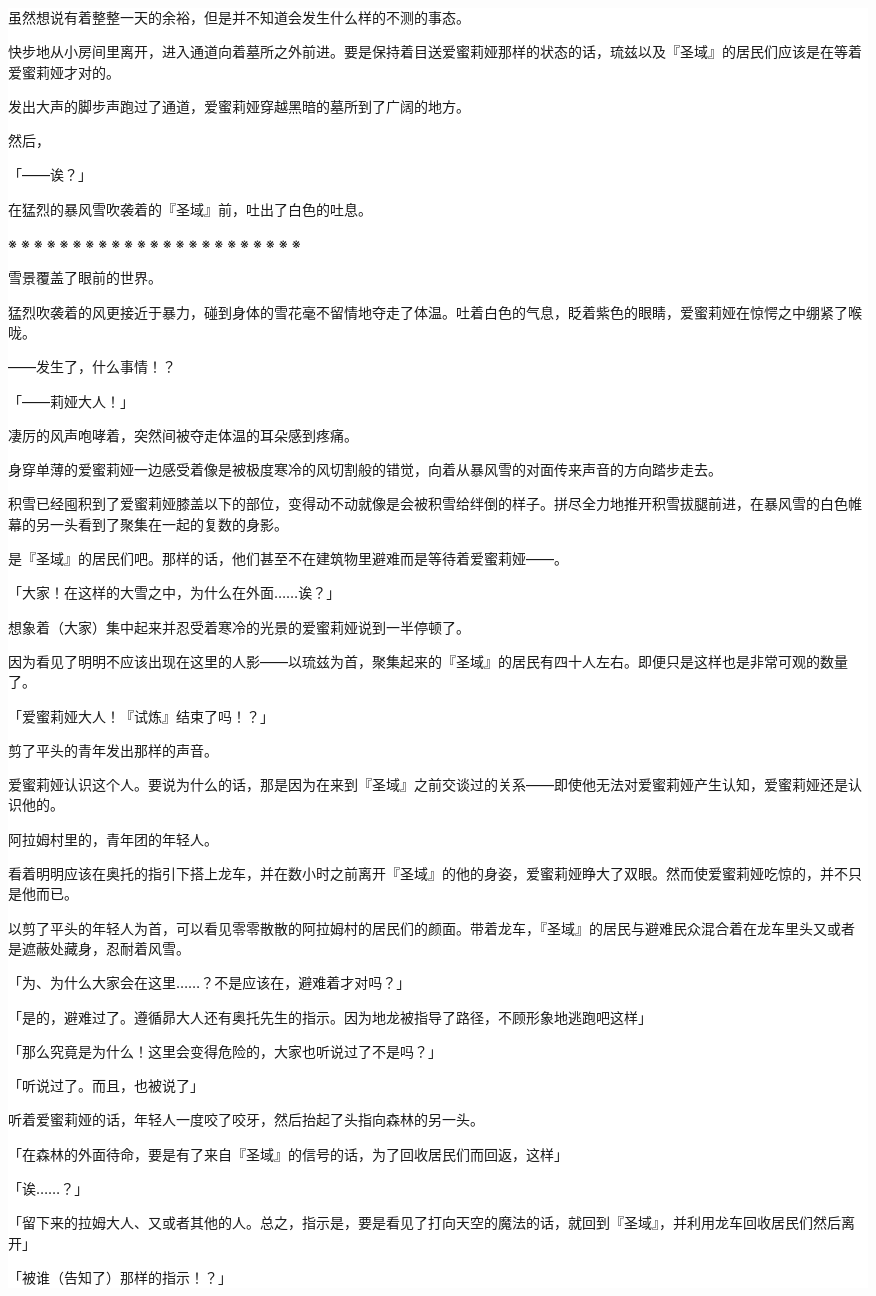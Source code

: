 虽然想说有着整整一天的余裕，但是并不知道会发生什么样的不测的事态。

快步地从小房间里离开，进入通道向着墓所之外前进。要是保持着目送爱蜜莉娅那样的状态的话，琉兹以及『圣域』的居民们应该是在等着爱蜜莉娅才对的。

发出大声的脚步声跑过了通道，爱蜜莉娅穿越黑暗的墓所到了广阔的地方。

然后，

「——诶？」

在猛烈的暴风雪吹袭着的『圣域』前，吐出了白色的吐息。

※ ※ ※ ※ ※ ※ ※ ※ ※ ※ ※ ※ ※ ※ ※ ※ ※ ※ ※ ※ ※ ※ ※

雪景覆盖了眼前的世界。

猛烈吹袭着的风更接近于暴力，碰到身体的雪花毫不留情地夺走了体温。吐着白色的气息，眨着紫色的眼睛，爱蜜莉娅在惊愕之中绷紧了喉咙。

——发生了，什么事情！？

「——莉娅大人！」

凄厉的风声咆哮着，突然间被夺走体温的耳朵感到疼痛。

身穿单薄的爱蜜莉娅一边感受着像是被极度寒冷的风切割般的错觉，向着从暴风雪的对面传来声音的方向踏步走去。

积雪已经囤积到了爱蜜莉娅膝盖以下的部位，变得动不动就像是会被积雪给绊倒的样子。拼尽全力地推开积雪拔腿前进，在暴风雪的白色帷幕的另一头看到了聚集在一起的复数的身影。

是『圣域』的居民们吧。那样的话，他们甚至不在建筑物里避难而是等待着爱蜜莉娅——。

「大家！在这样的大雪之中，为什么在外面……诶？」

想象着（大家）集中起来并忍受着寒冷的光景的爱蜜莉娅说到一半停顿了。

因为看见了明明不应该出现在这里的人影——以琉兹为首，聚集起来的『圣域』的居民有四十人左右。即便只是这样也是非常可观的数量了。

「爱蜜莉娅大人！『试炼』结束了吗！？」

剪了平头的青年发出那样的声音。

爱蜜莉娅认识这个人。要说为什么的话，那是因为在来到『圣域』之前交谈过的关系——即使他无法对爱蜜莉娅产生认知，爱蜜莉娅还是认识他的。

阿拉姆村里的，青年团的年轻人。

看着明明应该在奥托的指引下搭上龙车，并在数小时之前离开『圣域』的他的身姿，爱蜜莉娅睁大了双眼。然而使爱蜜莉娅吃惊的，并不只是他而已。

以剪了平头的年轻人为首，可以看见零零散散的阿拉姆村的居民们的颜面。带着龙车，『圣域』的居民与避难民众混合着在龙车里头又或者是遮蔽处藏身，忍耐着风雪。

「为、为什么大家会在这里……？不是应该在，避难着才对吗？」

「是的，避难过了。遵循昴大人还有奥托先生的指示。因为地龙被指导了路径，不顾形象地逃跑吧这样」

「那么究竟是为什么！这里会变得危险的，大家也听说过了不是吗？」

「听说过了。而且，也被说了」

听着爱蜜莉娅的话，年轻人一度咬了咬牙，然后抬起了头指向森林的另一头。

「在森林的外面待命，要是有了来自『圣域』的信号的话，为了回收居民们而回返，这样」

「诶……？」

「留下来的拉姆大人、又或者其他的人。总之，指示是，要是看见了打向天空的魔法的话，就回到『圣域』，并利用龙车回收居民们然后离开」

「被谁（告知了）那样的指示！？」
